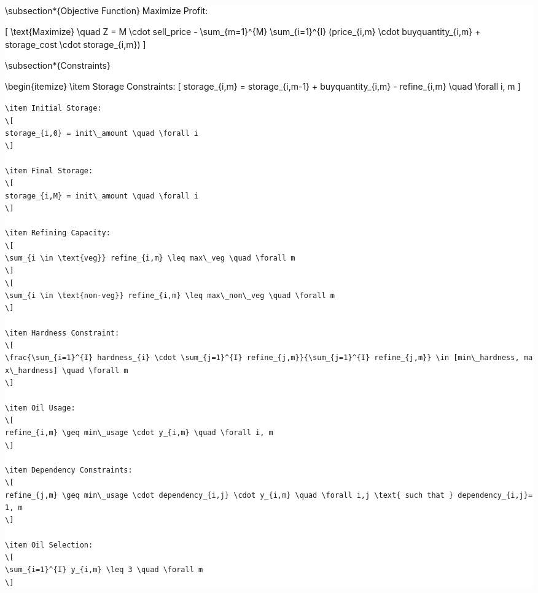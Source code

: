 \subsection*{Objective Function}
Maximize Profit:

\[
\text{Maximize} \quad Z = M \cdot sell\_price - \sum_{m=1}^{M} \sum_{i=1}^{I} (price_{i,m} \cdot buyquantity_{i,m} + storage\_cost \cdot storage_{i,m})
\]

\subsection*{Constraints}

\begin{itemize}
    \item Storage Constraints:
    \[
    storage_{i,m} = storage_{i,m-1} + buyquantity_{i,m} - refine_{i,m} \quad \forall i, m
    \]
    
    \item Initial Storage:
    \[
    storage_{i,0} = init\_amount \quad \forall i
    \]

    \item Final Storage:
    \[
    storage_{i,M} = init\_amount \quad \forall i
    \]

    \item Refining Capacity:
    \[
    \sum_{i \in \text{veg}} refine_{i,m} \leq max\_veg \quad \forall m
    \]
    \[
    \sum_{i \in \text{non-veg}} refine_{i,m} \leq max\_non\_veg \quad \forall m
    \]

    \item Hardness Constraint:
    \[
    \frac{\sum_{i=1}^{I} hardness_{i} \cdot \sum_{j=1}^{I} refine_{j,m}}{\sum_{j=1}^{I} refine_{j,m}} \in [min\_hardness, max\_hardness] \quad \forall m
    \]

    \item Oil Usage:
    \[
    refine_{i,m} \geq min\_usage \cdot y_{i,m} \quad \forall i, m
    \]

    \item Dependency Constraints:
    \[
    refine_{j,m} \geq min\_usage \cdot dependency_{i,j} \cdot y_{i,m} \quad \forall i,j \text{ such that } dependency_{i,j}=1, m
    \]

    \item Oil Selection:
    \[
    \sum_{i=1}^{I} y_{i,m} \leq 3 \quad \forall m
    \]
